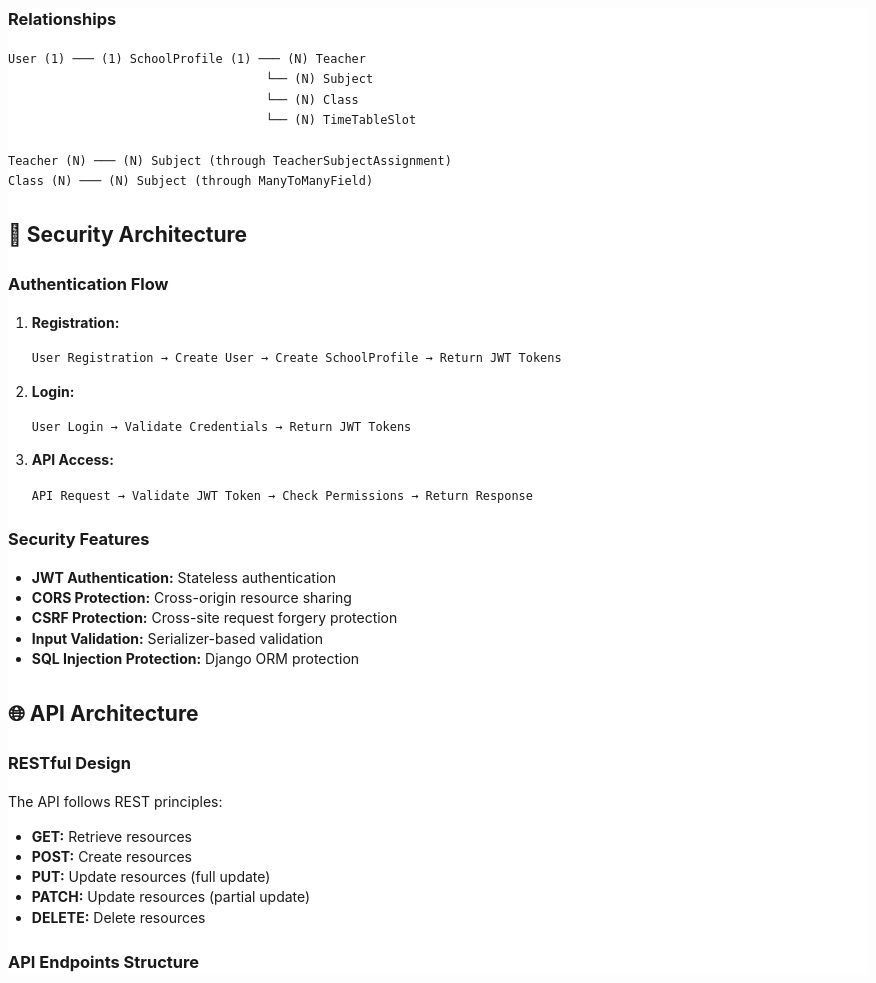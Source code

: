 ### **Relationships**

```
User (1) ─── (1) SchoolProfile (1) ─── (N) Teacher
                                    └── (N) Subject
                                    └── (N) Class
                                    └── (N) TimeTableSlot

Teacher (N) ─── (N) Subject (through TeacherSubjectAssignment)
Class (N) ─── (N) Subject (through ManyToManyField)
```

## 🔐 **Security Architecture**

### **Authentication Flow**

1. **Registration:**
   ```
   User Registration → Create User → Create SchoolProfile → Return JWT Tokens
   ```

2. **Login:**
   ```
   User Login → Validate Credentials → Return JWT Tokens
   ```

3. **API Access:**
   ```
   API Request → Validate JWT Token → Check Permissions → Return Response
   ```

### **Security Features**

- **JWT Authentication:** Stateless authentication
- **CORS Protection:** Cross-origin resource sharing
- **CSRF Protection:** Cross-site request forgery protection
- **Input Validation:** Serializer-based validation
- **SQL Injection Protection:** Django ORM protection

## 🌐 **API Architecture**

### **RESTful Design**

The API follows REST principles:

- **GET:** Retrieve resources
- **POST:** Create resources
- **PUT:** Update resources (full update)
- **PATCH:** Update resources (partial update)
- **DELETE:** Delete resources

### **API Endpoints Structure**
